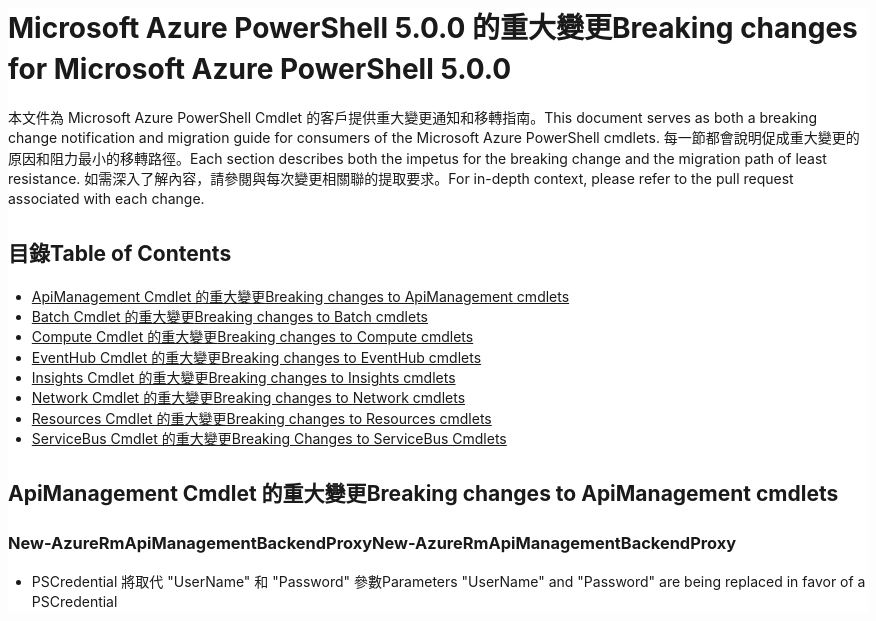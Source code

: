 # <a name="breaking-changes-for-microsoft-azure-powershell-500"></a><span data-ttu-id="d6f67-101">Microsoft Azure PowerShell 5.0.0 的重大變更</span><span class="sxs-lookup"><span data-stu-id="d6f67-101">Breaking changes for Microsoft Azure PowerShell 5.0.0</span></span>

<span data-ttu-id="d6f67-102">本文件為 Microsoft Azure PowerShell Cmdlet 的客戶提供重大變更通知和移轉指南。</span><span class="sxs-lookup"><span data-stu-id="d6f67-102">This document serves as both a breaking change notification and migration guide for consumers of the Microsoft Azure PowerShell cmdlets.</span></span> <span data-ttu-id="d6f67-103">每一節都會說明促成重大變更的原因和阻力最小的移轉路徑。</span><span class="sxs-lookup"><span data-stu-id="d6f67-103">Each section describes both the impetus for the breaking change and the migration path of least resistance.</span></span> <span data-ttu-id="d6f67-104">如需深入了解內容，請參閱與每次變更相關聯的提取要求。</span><span class="sxs-lookup"><span data-stu-id="d6f67-104">For in-depth context, please refer to the pull request associated with each change.</span></span>

## <a name="table-of-contents"></a><span data-ttu-id="d6f67-105">目錄</span><span class="sxs-lookup"><span data-stu-id="d6f67-105">Table of Contents</span></span>

- [<span data-ttu-id="d6f67-106">ApiManagement Cmdlet 的重大變更</span><span class="sxs-lookup"><span data-stu-id="d6f67-106">Breaking changes to ApiManagement cmdlets</span></span>](#breaking-changes-to-apimanagement-cmdlets)
- [<span data-ttu-id="d6f67-107">Batch Cmdlet 的重大變更</span><span class="sxs-lookup"><span data-stu-id="d6f67-107">Breaking changes to Batch cmdlets</span></span>](#breaking-changes-to-batch-cmdlets)
- [<span data-ttu-id="d6f67-108">Compute Cmdlet 的重大變更</span><span class="sxs-lookup"><span data-stu-id="d6f67-108">Breaking changes to Compute cmdlets</span></span>](#breaking-changes-to-compute-cmdlets)
- [<span data-ttu-id="d6f67-109">EventHub Cmdlet 的重大變更</span><span class="sxs-lookup"><span data-stu-id="d6f67-109">Breaking changes to EventHub cmdlets</span></span>](#breaking-changes-to-eventhub-cmdlets)
- [<span data-ttu-id="d6f67-110">Insights Cmdlet 的重大變更</span><span class="sxs-lookup"><span data-stu-id="d6f67-110">Breaking changes to Insights cmdlets</span></span>](#breaking-changes-to-insights-cmdlets)
- [<span data-ttu-id="d6f67-111">Network Cmdlet 的重大變更</span><span class="sxs-lookup"><span data-stu-id="d6f67-111">Breaking changes to Network cmdlets</span></span>](#breaking-changes-to-network-cmdlets)
- [<span data-ttu-id="d6f67-112">Resources Cmdlet 的重大變更</span><span class="sxs-lookup"><span data-stu-id="d6f67-112">Breaking changes to Resources cmdlets</span></span>](#breaking-changes-to-resources-cmdlets)
- [<span data-ttu-id="d6f67-113">ServiceBus Cmdlet 的重大變更</span><span class="sxs-lookup"><span data-stu-id="d6f67-113">Breaking Changes to ServiceBus Cmdlets</span></span>](#breaking-changes-to-servicebus-cmdlets)

## <a name="breaking-changes-to-apimanagement-cmdlets"></a><span data-ttu-id="d6f67-114">ApiManagement Cmdlet 的重大變更</span><span class="sxs-lookup"><span data-stu-id="d6f67-114">Breaking changes to ApiManagement cmdlets</span></span>

### <a name="new-azurermapimanagementbackendproxy"></a><span data-ttu-id="d6f67-115">**New-AzureRmApiManagementBackendProxy**</span><span class="sxs-lookup"><span data-stu-id="d6f67-115">**New-AzureRmApiManagementBackendProxy**</span></span>
- <span data-ttu-id="d6f67-116">PSCredential 將取代 "UserName" 和 "Password" 參數</span><span class="sxs-lookup"><span data-stu-id="d6f67-116">Parameters "UserName" and "Password" are being replaced in favor of a PSCredential</span></span>

